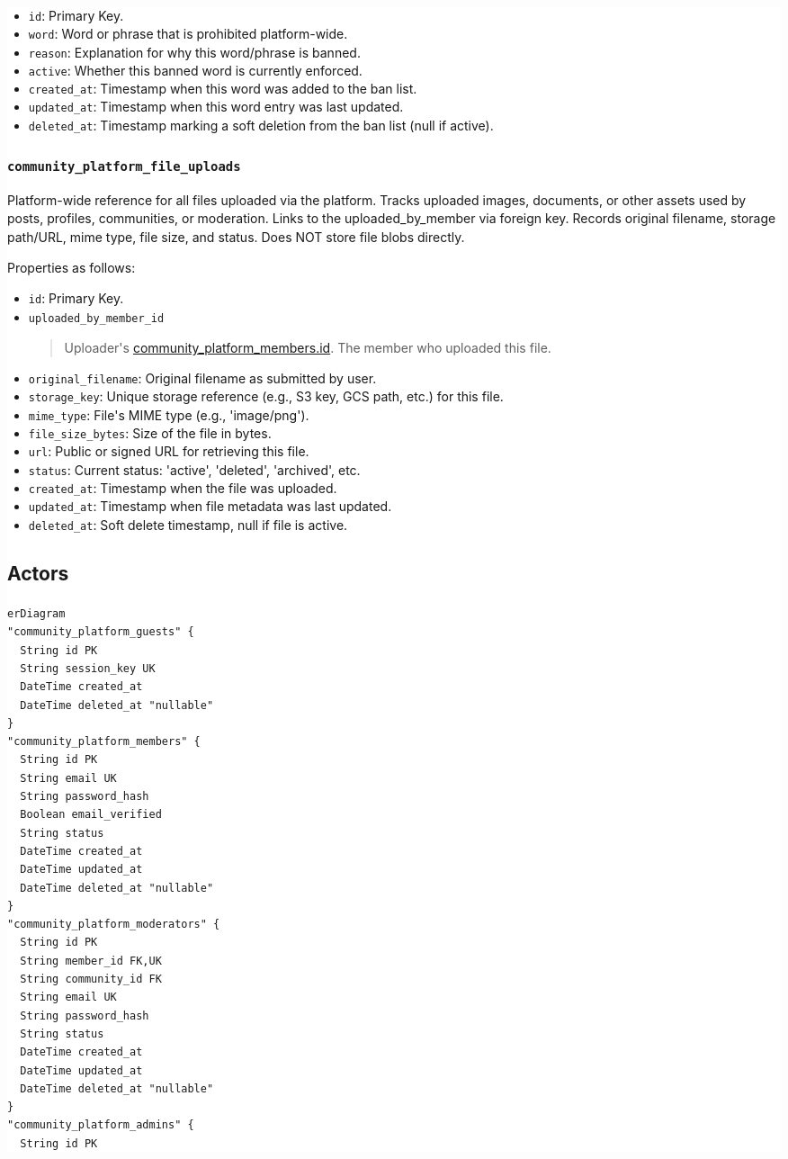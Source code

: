 - `id`: Primary Key.
- `word`: Word or phrase that is prohibited platform-wide.
- `reason`: Explanation for why this word/phrase is banned.
- `active`: Whether this banned word is currently enforced.
- `created_at`: Timestamp when this word was added to the ban list.
- `updated_at`: Timestamp when this word entry was last updated.
- `deleted_at`: Timestamp marking a soft deletion from the ban list (null if active).

### `community_platform_file_uploads`

Platform-wide reference for all files uploaded via the platform. Tracks
uploaded images, documents, or other assets used by posts, profiles,
communities, or moderation. Links to the uploaded_by_member via foreign
key. Records original filename, storage path/URL, mime type, file size,
and status. Does NOT store file blobs directly.

Properties as follows:

- `id`: Primary Key.
- `uploaded_by_member_id`
  > Uploader's [community_platform_members.id](#community_platform_members). The member who uploaded
  > this file.
- `original_filename`: Original filename as submitted by user.
- `storage_key`: Unique storage reference (e.g., S3 key, GCS path, etc.) for this file.
- `mime_type`: File's MIME type (e.g., 'image/png').
- `file_size_bytes`: Size of the file in bytes.
- `url`: Public or signed URL for retrieving this file.
- `status`: Current status: 'active', 'deleted', 'archived', etc.
- `created_at`: Timestamp when the file was uploaded.
- `updated_at`: Timestamp when file metadata was last updated.
- `deleted_at`: Soft delete timestamp, null if file is active.

## Actors

```mermaid
erDiagram
"community_platform_guests" {
  String id PK
  String session_key UK
  DateTime created_at
  DateTime deleted_at "nullable"
}
"community_platform_members" {
  String id PK
  String email UK
  String password_hash
  Boolean email_verified
  String status
  DateTime created_at
  DateTime updated_at
  DateTime deleted_at "nullable"
}
"community_platform_moderators" {
  String id PK
  String member_id FK,UK
  String community_id FK
  String email UK
  String password_hash
  String status
  DateTime created_at
  DateTime updated_at
  DateTime deleted_at "nullable"
}
"community_platform_admins" {
  String id PK
```